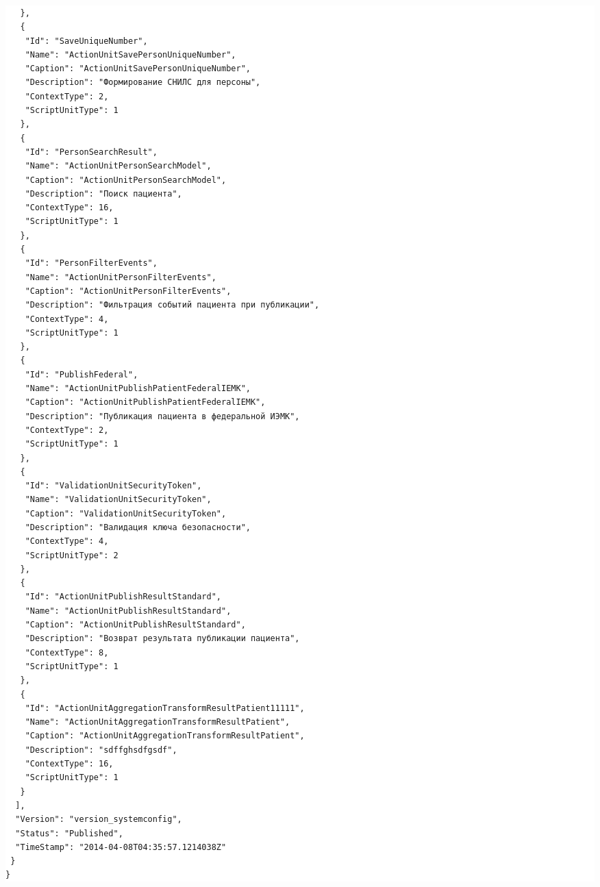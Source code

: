 ```
   },
   {
    "Id": "SaveUniqueNumber",
    "Name": "ActionUnitSavePersonUniqueNumber",
    "Caption": "ActionUnitSavePersonUniqueNumber",
    "Description": "Формирование СНИЛС для персоны",
    "ContextType": 2,
    "ScriptUnitType": 1
   },
   {
    "Id": "PersonSearchResult",
    "Name": "ActionUnitPersonSearchModel",
    "Caption": "ActionUnitPersonSearchModel",
    "Description": "Поиск пациента",
    "ContextType": 16,
    "ScriptUnitType": 1
   },
   {
    "Id": "PersonFilterEvents",
    "Name": "ActionUnitPersonFilterEvents",
    "Caption": "ActionUnitPersonFilterEvents",
    "Description": "Фильтрация событий пациента при публикации",
    "ContextType": 4,
    "ScriptUnitType": 1
   },
   {
    "Id": "PublishFederal",
    "Name": "ActionUnitPublishPatientFederalIEMK",
    "Caption": "ActionUnitPublishPatientFederalIEMK",
    "Description": "Публикация пациента в федеральной ИЭМК",
    "ContextType": 2,
    "ScriptUnitType": 1
   },
   {
    "Id": "ValidationUnitSecurityToken",
    "Name": "ValidationUnitSecurityToken",
    "Caption": "ValidationUnitSecurityToken",
    "Description": "Валидация ключа безопасности",
    "ContextType": 4,
    "ScriptUnitType": 2
   },
   {
    "Id": "ActionUnitPublishResultStandard",
    "Name": "ActionUnitPublishResultStandard",
    "Caption": "ActionUnitPublishResultStandard",
    "Description": "Возврат результата публикации пациента",
    "ContextType": 8,
    "ScriptUnitType": 1
   },
   {
    "Id": "ActionUnitAggregationTransformResultPatient11111",
    "Name": "ActionUnitAggregationTransformResultPatient",
    "Caption": "ActionUnitAggregationTransformResultPatient",
    "Description": "sdffghsdfgsdf",
    "ContextType": 16,
    "ScriptUnitType": 1
   }
  ],
  "Version": "version_systemconfig",
  "Status": "Published",
  "TimeStamp": "2014-04-08T04:35:57.1214038Z"
 }
}
```